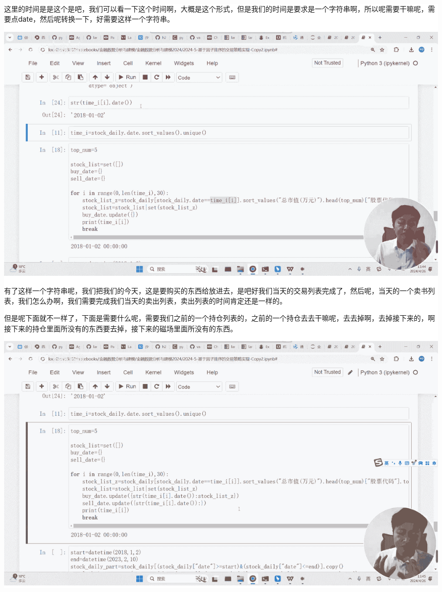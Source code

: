 这里的时间是是这个是吧，我们可以看一下这个时间啊，大概是这个形式，但是我们的时间是要求是一个字符串啊，所以呢需要干嘛呢，需要点date，然后呢转换一下，好需要这样一个字符串。



![](img/bfa930d99328eb2d80dc47b2e5212fc7_137.png)

有了这样一个字符串呢，我们把我们的今天，这是要购买的东西给放进去，是吧好我们当天的交易列表完成了，然后呢，当天的一个卖书列表，我们怎么办啊，我们需要完成我们当天的卖出列表，卖出列表的时间肯定还是一样的。

但是呢下面就不一样了，下面是需要什么呢，需要我们之前的一个持仓列表的，之前的一个持仓去去干嘛呢，去去掉啊，去掉接下来的，啊接下来的持仓里面所没有的东西要去掉，接下来的磁场里面所没有的东西。



![](img/bfa930d99328eb2d80dc47b2e5212fc7_139.png)
